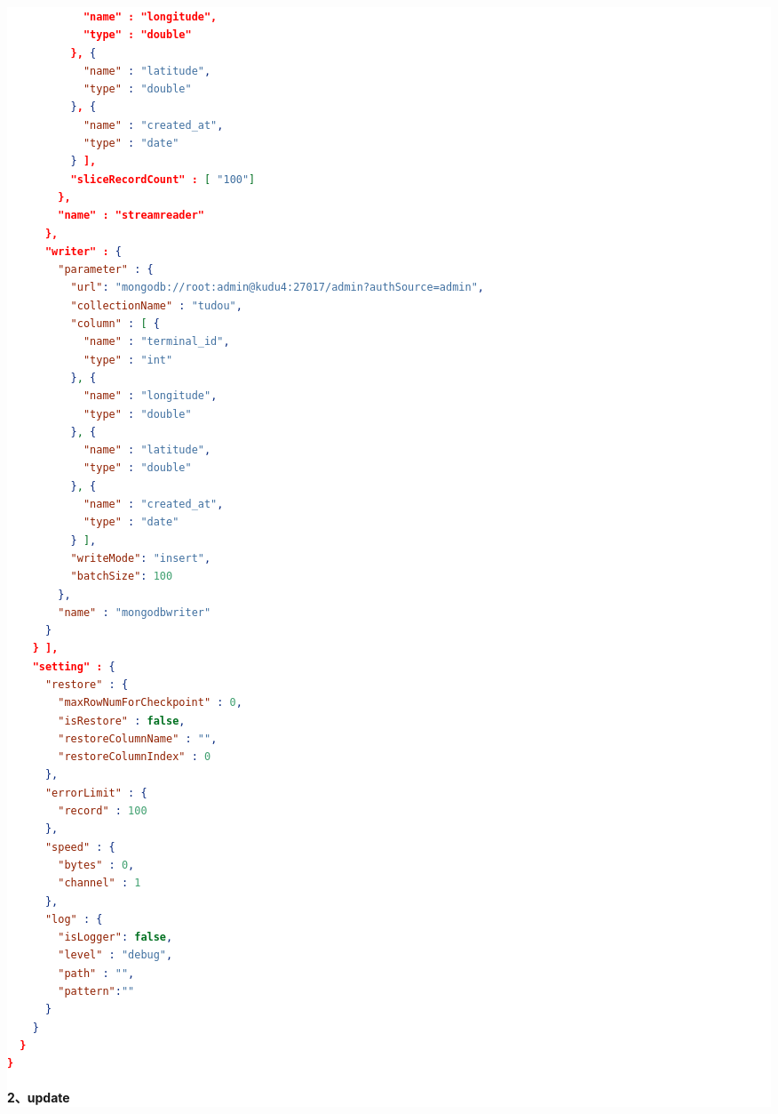 ```json
            "name" : "longitude",
            "type" : "double"
          }, {
            "name" : "latitude",
            "type" : "double"
          }, {
            "name" : "created_at",
            "type" : "date"
          } ],
          "sliceRecordCount" : [ "100"]
        },
        "name" : "streamreader"
      },
      "writer" : {
        "parameter" : {
          "url": "mongodb://root:admin@kudu4:27017/admin?authSource=admin",
          "collectionName" : "tudou",
          "column" : [ {
            "name" : "terminal_id",
            "type" : "int"
          }, {
            "name" : "longitude",
            "type" : "double"
          }, {
            "name" : "latitude",
            "type" : "double"
          }, {
            "name" : "created_at",
            "type" : "date"
          } ],
          "writeMode": "insert",
          "batchSize": 100
        },
        "name" : "mongodbwriter"
      }
    } ],
    "setting" : {
      "restore" : {
        "maxRowNumForCheckpoint" : 0,
        "isRestore" : false,
        "restoreColumnName" : "",
        "restoreColumnIndex" : 0
      },
      "errorLimit" : {
        "record" : 100
      },
      "speed" : {
        "bytes" : 0,
        "channel" : 1
      },
      "log" : {
        "isLogger": false,
        "level" : "debug",
        "path" : "",
        "pattern":""
      }
    }
  }
}
```
<a name="HDscN"></a>
#### 2、update
```json
```